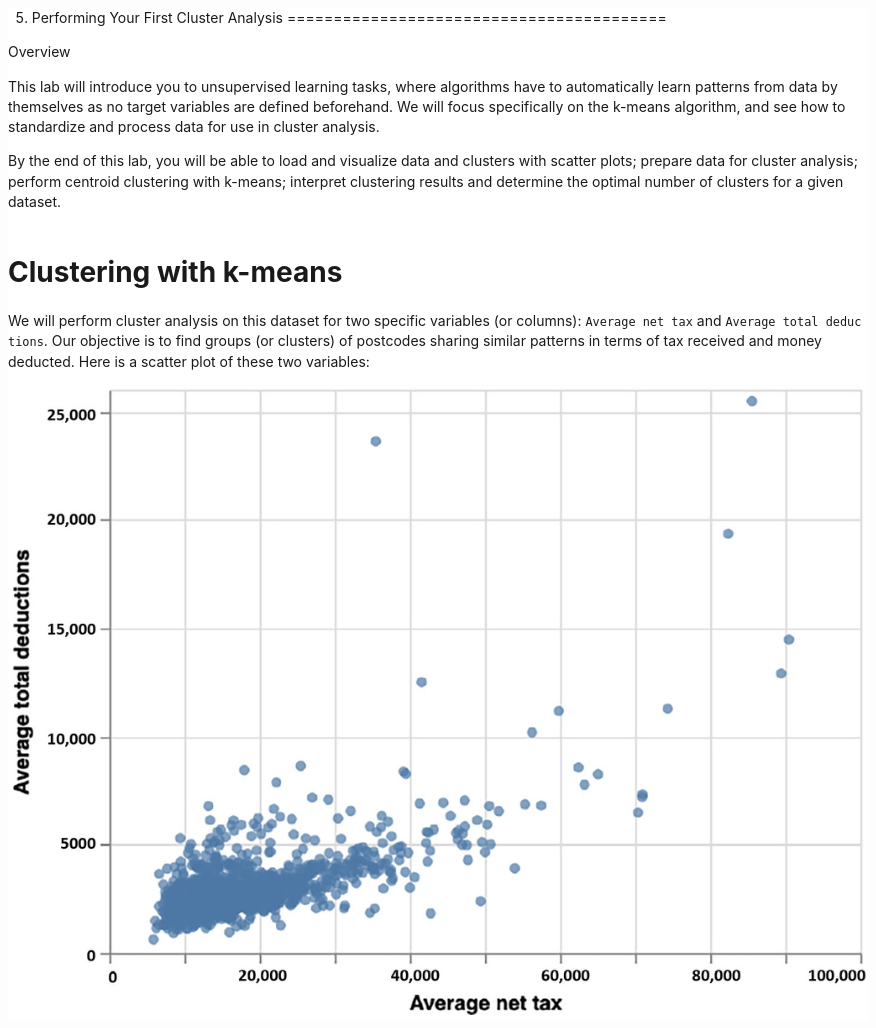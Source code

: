 
5. Performing Your First Cluster Analysis
=========================================



Overview

This lab will introduce you to unsupervised learning tasks, where
algorithms have to automatically learn patterns from data by themselves
as no target variables are defined beforehand. We will focus
specifically on the k-means algorithm, and see how to standardize and
process data for use in cluster analysis.

By the end of this lab, you will be able to load and visualize data
and clusters with scatter plots; prepare data for cluster analysis;
perform centroid clustering with k-means; interpret clustering results
and determine the optimal number of clusters for a given dataset.


Clustering with k-means
=======================


We will perform cluster analysis on this dataset for two specific
variables (or columns): `Average net tax` and
`Average total deductions`. Our objective is to find groups
(or clusters) of postcodes sharing similar patterns in terms of tax
received and money deducted. Here is a scatter plot of these two
variables:

![](./images/B15019_05_03.jpg)
